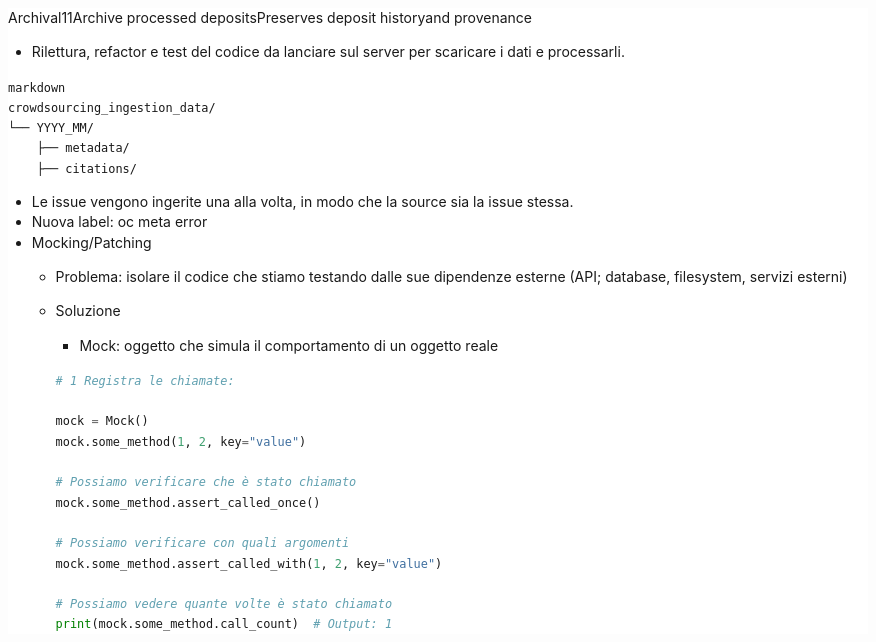 Archival</text><g><polygon fill="#000080" points="990.6108,1146.1751,1001.0274,1150.3418,990.6108,1154.5085,994.7774,1150.3418" style="stroke:#000080;stroke-width:1.0417;"/><line style="stroke:#000080;stroke-width:3.125;" x1="764.1825" x2="996.8608" y1="1150.3418" y2="1150.3418"/><text fill="#343A40" font-family="Arial" font-size="12.5" font-weight="bold" lengthAdjust="spacing" textLength="17.395" x="776.6825" y="1140.1021">11</text><text fill="#343A40" font-family="Arial" font-size="12.5" lengthAdjust="spacing" textLength="171.5332" x="808.6609" y="1140.1021">Archive processed deposits</text></g><path d="M1007.2917,1118.099 L1007.2917,1158.724 A4.1667,4.1667 0 0 0 1011.4583,1162.8906 L1193.75,1162.8906 A4.1667,4.1667 0 0 0 1197.9167,1158.724 L1197.9167,1124.349 L1187.5,1113.9323 L1011.4583,1113.9323 A4.1667,4.1667 0 0 0 1007.2917,1118.099 " fill="#ECECFD" style="stroke:#000080;stroke-width:1.0417;"/><path d="M1187.5,1113.9323 L1187.5,1122.2656 A2.0833,2.0833 0 0 0 1189.5833,1124.349 L1197.9167,1124.349 L1187.5,1113.9323 " fill="#ECECFD" style="stroke:#000080;stroke-width:1.0417;"/><text fill="#000000" font-family="Arial" font-size="12.5" lengthAdjust="spacing" textLength="158.3435" x="1018.75" y="1135.9517">Preserves deposit history</text><text fill="#000000" font-family="Arial" font-size="12.5" lengthAdjust="spacing" textLength="101.3672" x="1018.75" y="1150.5025">and provenance</text></g></svg>

- Rilettura, refactor e test del codice da lanciare sul server per scaricare i dati e processarli.

```
markdown
crowdsourcing_ingestion_data/
└── YYYY_MM/
    ├── metadata/
    ├── citations/
```

- Le issue vengono ingerite una alla volta, in modo che la source sia la issue stessa.
- Nuova label: oc meta error
- Mocking/Patching
    - Problema: isolare il codice che stiamo testando dalle sue dipendenze esterne (API; database, filesystem, servizi esterni)
    - Soluzione
        - Mock: oggetto che simula il comportamento di un oggetto reale
        
        ```python
        # 1 Registra le chiamate:
        
        mock = Mock()
        mock.some_method(1, 2, key="value")
        
        # Possiamo verificare che è stato chiamato
        mock.some_method.assert_called_once()
        
        # Possiamo verificare con quali argomenti
        mock.some_method.assert_called_with(1, 2, key="value")
        
        # Possiamo vedere quante volte è stato chiamato
        print(mock.some_method.call_count)  # Output: 1
        